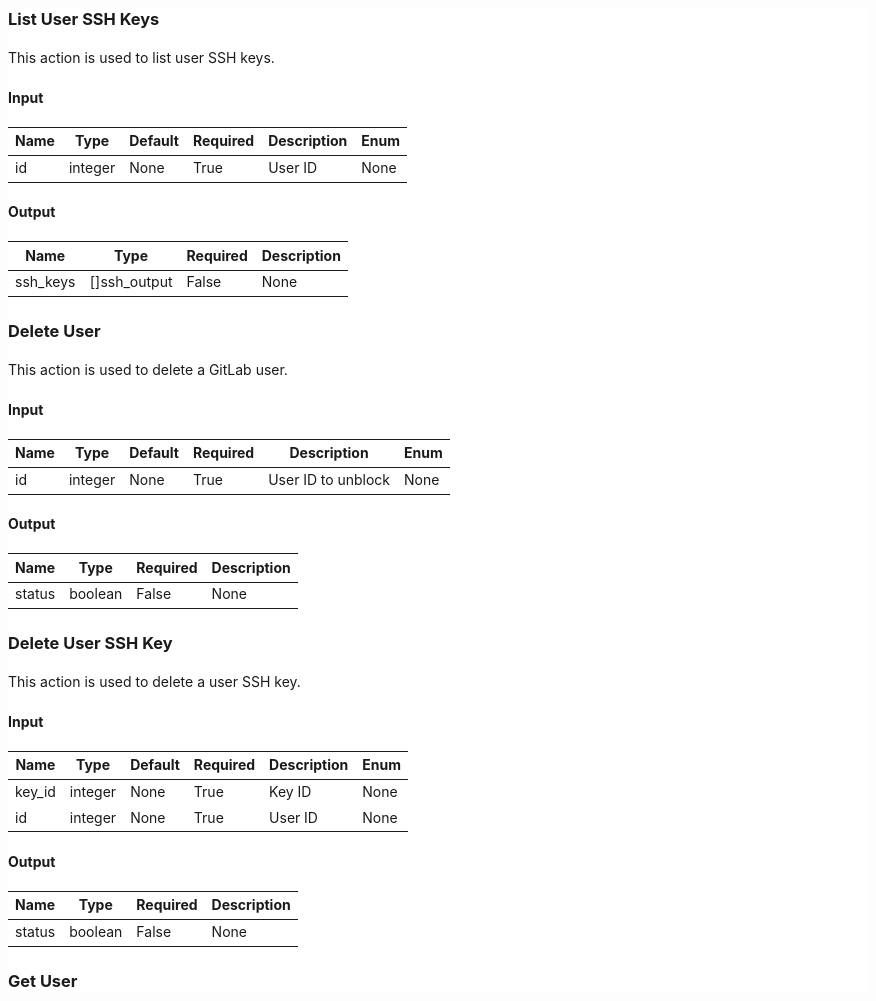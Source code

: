### List User SSH Keys

This action is used to list user SSH keys.

#### Input

|Name|Type|Default|Required|Description|Enum|
|----|----|-------|--------|-----------|----|
|id|integer|None|True|User ID|None|

#### Output

|Name|Type|Required|Description|
|----|----|--------|-----------|
|ssh_keys|[]ssh_output|False|None|

### Delete User

This action is used to delete a GitLab user.

#### Input

|Name|Type|Default|Required|Description|Enum|
|----|----|-------|--------|-----------|----|
|id|integer|None|True|User ID to unblock|None|

#### Output

|Name|Type|Required|Description|
|----|----|--------|-----------|
|status|boolean|False|None|

### Delete User SSH Key

This action is used to delete a user SSH key.

#### Input

|Name|Type|Default|Required|Description|Enum|
|----|----|-------|--------|-----------|----|
|key_id|integer|None|True|Key ID|None|
|id|integer|None|True|User ID|None|

#### Output

|Name|Type|Required|Description|
|----|----|--------|-----------|
|status|boolean|False|None|

### Get User
